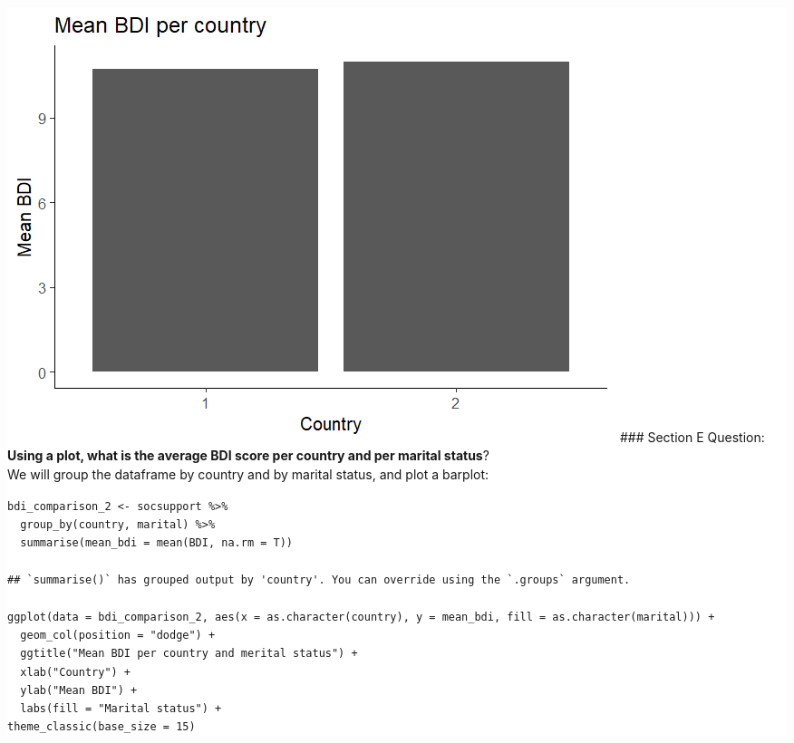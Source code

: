 ![](Stats-R-Project_files/figure-markdown_strict/unnamed-chunk-14-1.png)
\#\#\# Section E Question: **Using a plot, what is the average BDI score
per country and per marital status**?  
We will group the dataframe by country and by marital status, and plot a
barplot:

    bdi_comparison_2 <- socsupport %>%
      group_by(country, marital) %>%
      summarise(mean_bdi = mean(BDI, na.rm = T))

    ## `summarise()` has grouped output by 'country'. You can override using the `.groups` argument.

    ggplot(data = bdi_comparison_2, aes(x = as.character(country), y = mean_bdi, fill = as.character(marital))) +
      geom_col(position = "dodge") +
      ggtitle("Mean BDI per country and merital status") +
      xlab("Country") +
      ylab("Mean BDI") +
      labs(fill = "Marital status") +
    theme_classic(base_size = 15)
